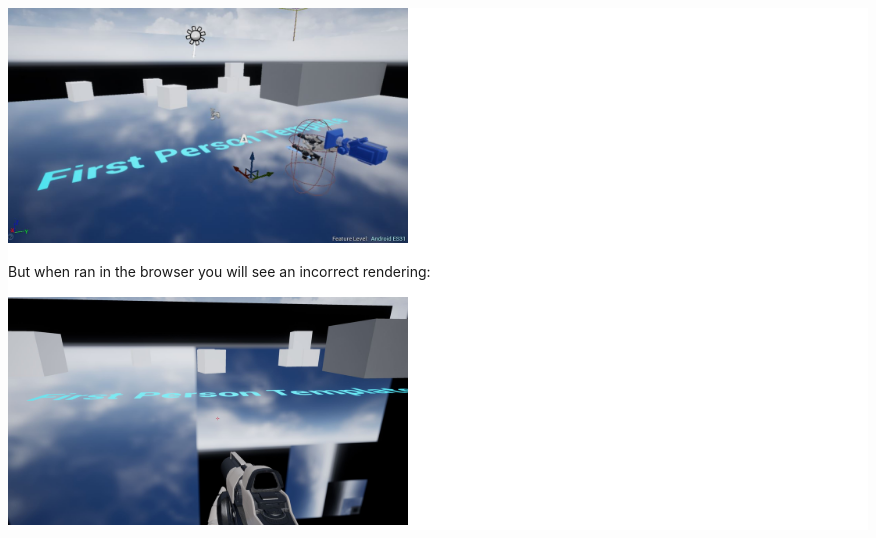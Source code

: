 <img src="Images/427ES3_SkylightCubmapProblem_Scene.JPG" style="width:400px"/>

But when ran in the browser you will see an incorrect rendering:

<img src="Images/427ES3_SkylightCubmapProblem.JPG" style="width:400px"/>
